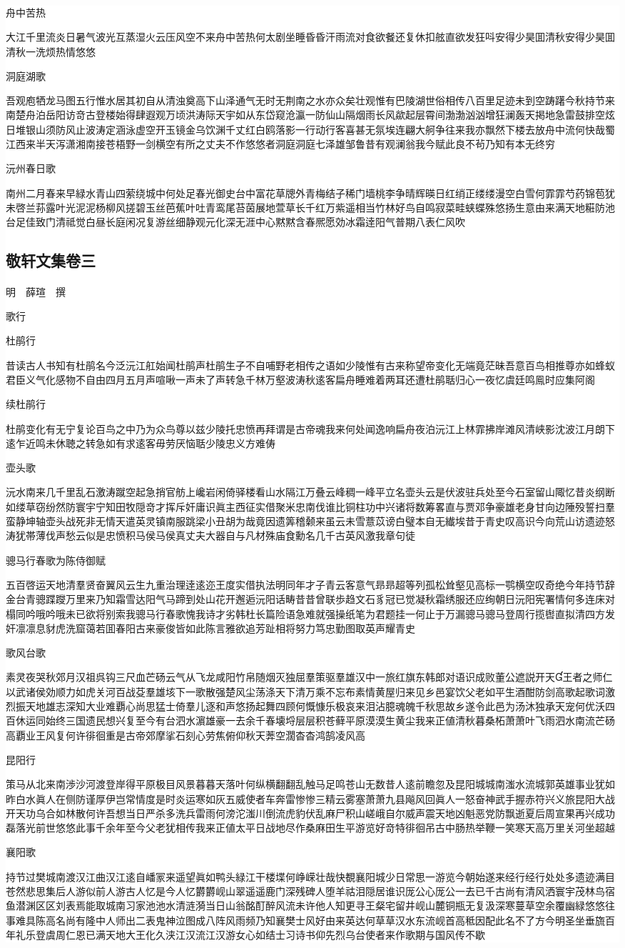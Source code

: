 舟中苦热  

大江千里流炎日暑气波光互蒸湿火云压风空不来舟中苦热何太剧坐睡昏昏汗雨流对食欲餐还复休扣舷直欲发狂呌安得少昊囬清秋安得少昊囬清秋一洗烦热情悠悠  

洞庭湖歌  

吾观庖牺龙马图五行惟水居其初自从清浊奠高下山泽通气无时无荆南之水亦众矣壮观惟有巴陵湖世俗相传八百里足迹未到空踌躇今秋持节来南楚舟泊岳阳访竒古登楼始得肆遐观万顷洪涛际天宇如从东岱窥沧瀛一防仙山隔烟雨长风歘起层霄间渤渤汹汹增狂澜轰天掲地急雷鼓排空炫日堆银山须防风止波涛定涵泳虚空开玉镜金乌饮渊千丈红白鸥落影一行动行客喜甚无氛埃连翩大舸争往来我亦飘然下楼去放舟中流何快哉蜀江西来半天泻潇湘南接苍梧野一剑横空有所之丈夫不作悠悠者洞庭洞庭七泽雄邹鲁昔有观澜翁我今赋此良不茍乃知有本无终穷  

沅州春日歌  

南州二月春来早緑水青山四萦绕城中何处足春光御史台中富花草牕外青梅结子稀门墙桃李争晴辉暎日红绡正缕缕漫空白雪何霏霏芍药锦苞犹未啓兰荪露叶光泥泥杨柳风搓碧玉丝芭蕉叶吐青鸾尾苔茵展地萱草长千红万紫遥相当竹林好鸟自鸣寂菜畦蛱蝶殊悠扬生意由来满天地糚防池台足佳致门清祗觉白昼长庭闲况复游丝细静观元化深无涯中心黙黙含春熈愿効冰霜逹阳气普期八表仁风吹  

## 敬轩文集卷三

明　薛瑄　撰  

歌行  

杜鹃行  

昔读古人书知有杜鹃名今泛沅江舡始闻杜鹃声杜鹃生子不自哺野老相传之语如少陵惟有古来称望帝变化无端竟茫昧吾意百鸟相推尊亦如蜂蚁君臣义气化感物不自由四月五月声喧啾一声未了声转急千林万壑波涛秋逺客扁舟睡难着两耳还遭杜鹃聒归心一夜忆虞廷鸣鳯时应集阿阁  

续杜鹃行  

杜鹃变化有无宁复论百鸟之中乃为众鸟尊以兹少陵托忠愤再拜谓是古帝魂我来何处闻逸响扁舟夜泊沅江上林霏拂岸滩风清峡影沈波江月朗下逺乍近鸣未休聴之转急如有求逺客毋劳厌恼聒少陵忠义方难俦  

壶头歌  

沅水南来几千里乱石激涛蹴空起急捎官舫上巉岩闲倚驿楼看山水隔江万叠云峰稠一峰平立名壶头云是伏波驻兵处至今石室留山陬忆昔炎纲断如缕草窃纷然防寰宇宁知田牧隠竒才挥斥奸庸识眞主西征实借聚米忠南伐谁比铜柱功中兴诸将数筹畧直与贾邓争豪雄老身甘向边陲殁誓扫羣蛮静坤轴壶头战死非无情天遣英灵镇南服跳梁小丑胡为哉竟因遗筭稽颡来虽云未雪薏苡谤白璧本自无纎埃昔于青史叹高识今向荒山访遗迹怒涛犹帯薄伐声愁云似是忠愤积马侯马侯真丈夫大器自与凡材殊庙食勳名几千古英风激我章句徒  

骢马行春歌为陈侍御赋  

五百啓运天地清羣贤奋翼风云生九重治理逹逺迩王度实借执法明同年才子青云客意气昻昻超等列孤松耸壑见高标一鹗横空叹奇绝今年持节辞金台青骢蹀躞万里来乃知霜雪达阳气马蹄到处山花开邂逅沅阳话畴昔昔曾联歩趋文石豸冠已觉凝秋霜绣服还应绚朝日沅阳宪署情何多连床对榻同吟哦吟哦未已欲将别索我骢马行春歌愧我诗才劣韩杜长篇险语急难就强操纸笔为君题挂一何止于万漏骢马骢马登周行揽辔直拟清四方发奸凛凛息豺虎洗窟蔼若囬春阳古来豪俊皆如此陈言雅欲追芳趾相将努力笃忠勤图取英声耀青史  

歌风台歌  

素灵夜哭秋郊月汉祖呉钩三尺血芒砀云气从飞龙咸阳竹帛随烟灭独屈羣策驱羣雄汉中一旅红旗东韩郎对语识成败董公遮説开天王者之师仁以武诸侯効顺力如虎关河百战芟羣雄垓下一歌散强楚风尘荡涤天下清万乘不忘布素情黄屋归来见乡邑宴饮父老如平生酒酣防剑高歌起歌词激烈振天地雄志深知大业难覇心尚思猛士倚羣儿逐和声悠扬起舞四顾何慨慷乐极哀来泪沾臆魂魄千秋思故乡遂令此邑为汤沐独承天宠何优沃四百休运同始终三国遗民想兴复至今有台泗水濵雄豪一去余千春壊埒层层积苍藓平原漠漠生黄尘我来正値清秋暮桑柘萧萧叶飞雨泗水南流芒砀高覇业王风复何许徘徊重是古帝郊摩挲石刻心劳焦俯仰秋天莾空濶杳杳鸿鹄凌风高  

昆阳行  

策马从北来南渉沙河渡登岸得平原极目风景暮暮天落叶何纵横翻翻乱触马足鸣苍山无数昔人逺前瞻忽及昆阳城城南滍水流城郭英雄事业犹如昨白水眞人在侧防谨厚伊岂常情度是时炎运寒如灰五威使者车奔雷惨惨三精云雾塞萧萧九县飚风回眞人一怒奋神武手握赤符兴义旅昆阳大战开天功乌合如林散何许吾想当日严杀多洗兵雷雨何滂沱滍川倒流虎豹伏乱麻尸积山嵯峨自尔威声震天地凶魁恶党防飘逝夏后周宣果再兴成功磊落光前世悠悠此事千余年至今父老犹相传我来正値太平日战地尽作桑麻田生平游览好竒特徘徊吊古中肠热举鞭一笑寒天高万里关河坐超越  

襄阳歌  

持节过樊城南渡汉江曲汉江逺自嶓冡来遥望眞如鸭头緑江干楼堞何峥嵘壮哉快覩襄阳城少日常思一游览今朝始遂来经行经行处处多遗迹满目苍然悲思集后人游似前人游古人忆是今人忆欝欝岘山翠遥遥鹿门深残碑人堕羊祜泪隠居谁识厐公心厐公一去已千古尚有清风洒寰宇茂林鸟宿鱼潜渊区区刘表焉能取城南习家池池水清涟漪当日山翁酩酊醉风流未许他人知更寻王粲宅留井岘山麓铜瓶无复汲深寒蔓草空余覆幽緑悠悠往事难具陈高名尚有隆中人师出二表鬼神泣图成八阵风雨频乃知襄樊士风好由来英达何草草汉水东流岘首高秪因配此名不了方今明圣坐垂旒百年礼乐登虞周仁恩已满天地大王化久浃江汉流江汉游女心如结士习诗书仰先烈乌台使者来作歌期与国风传不歇  
